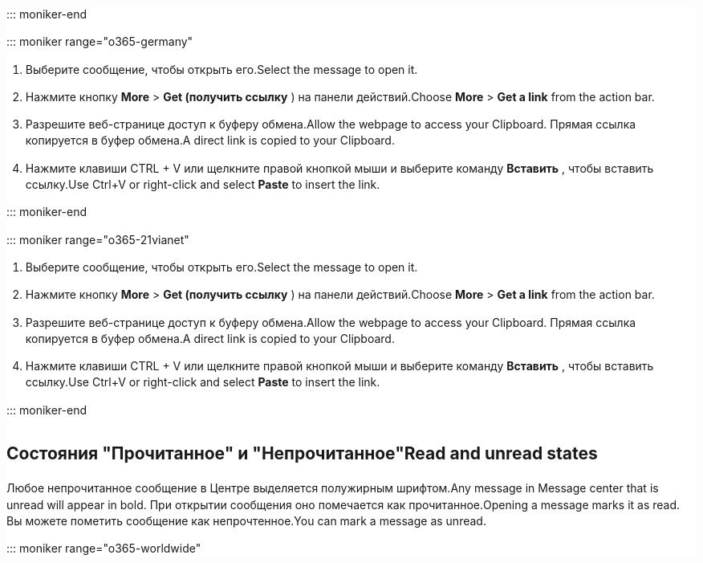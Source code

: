 ::: moniker-end

::: moniker range="o365-germany"

1. <span data-ttu-id="a25f0-146">Выберите сообщение, чтобы открыть его.</span><span class="sxs-lookup"><span data-stu-id="a25f0-146">Select the message to open it.</span></span>

2. <span data-ttu-id="a25f0-147">Нажмите кнопку **More** \> **Get (получить ссылку** ) на панели действий.</span><span class="sxs-lookup"><span data-stu-id="a25f0-147">Choose **More** \> **Get a link** from the action bar.</span></span>

3. <span data-ttu-id="a25f0-148">Разрешите веб-странице доступ к буферу обмена.</span><span class="sxs-lookup"><span data-stu-id="a25f0-148">Allow the webpage to access your Clipboard.</span></span> <span data-ttu-id="a25f0-149">Прямая ссылка копируется в буфер обмена.</span><span class="sxs-lookup"><span data-stu-id="a25f0-149">A direct link is copied to your Clipboard.</span></span>

4. <span data-ttu-id="a25f0-150">Нажмите клавиши CTRL + V или щелкните правой кнопкой мыши и выберите команду **Вставить** , чтобы вставить ссылку.</span><span class="sxs-lookup"><span data-stu-id="a25f0-150">Use Ctrl+V or right-click and select **Paste** to insert the link.</span></span>

::: moniker-end

::: moniker range="o365-21vianet"

1. <span data-ttu-id="a25f0-151">Выберите сообщение, чтобы открыть его.</span><span class="sxs-lookup"><span data-stu-id="a25f0-151">Select the message to open it.</span></span>

2. <span data-ttu-id="a25f0-152">Нажмите кнопку **More** \> **Get (получить ссылку** ) на панели действий.</span><span class="sxs-lookup"><span data-stu-id="a25f0-152">Choose **More** \> **Get a link** from the action bar.</span></span>

3. <span data-ttu-id="a25f0-153">Разрешите веб-странице доступ к буферу обмена.</span><span class="sxs-lookup"><span data-stu-id="a25f0-153">Allow the webpage to access your Clipboard.</span></span> <span data-ttu-id="a25f0-154">Прямая ссылка копируется в буфер обмена.</span><span class="sxs-lookup"><span data-stu-id="a25f0-154">A direct link is copied to your Clipboard.</span></span>

4. <span data-ttu-id="a25f0-155">Нажмите клавиши CTRL + V или щелкните правой кнопкой мыши и выберите команду **Вставить** , чтобы вставить ссылку.</span><span class="sxs-lookup"><span data-stu-id="a25f0-155">Use Ctrl+V or right-click and select **Paste** to insert the link.</span></span>

::: moniker-end

## <a name="read-and-unread-states"></a><span data-ttu-id="a25f0-156">Состояния "Прочитанное" и "Непрочитанное"</span><span class="sxs-lookup"><span data-stu-id="a25f0-156">Read and unread states</span></span>

<span data-ttu-id="a25f0-157">Любое непрочитанное сообщение в Центре выделяется полужирным шрифтом.</span><span class="sxs-lookup"><span data-stu-id="a25f0-157">Any message in Message center that is unread will appear in bold.</span></span> <span data-ttu-id="a25f0-158">При открытии сообщения оно помечается как прочитанное.</span><span class="sxs-lookup"><span data-stu-id="a25f0-158">Opening a message marks it as read.</span></span> <span data-ttu-id="a25f0-159">Вы можете пометить сообщение как непрочтенное.</span><span class="sxs-lookup"><span data-stu-id="a25f0-159">You can mark a message as unread.</span></span>

::: moniker range="o365-worldwide"
